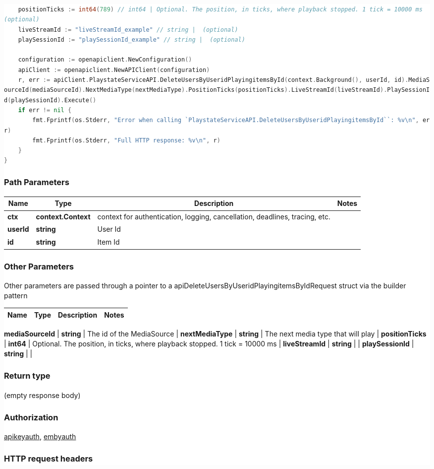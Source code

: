 ```go
	positionTicks := int64(789) // int64 | Optional. The position, in ticks, where playback stopped. 1 tick = 10000 ms (optional)
	liveStreamId := "liveStreamId_example" // string |  (optional)
	playSessionId := "playSessionId_example" // string |  (optional)

	configuration := openapiclient.NewConfiguration()
	apiClient := openapiclient.NewAPIClient(configuration)
	r, err := apiClient.PlaystateServiceAPI.DeleteUsersByUseridPlayingitemsById(context.Background(), userId, id).MediaSourceId(mediaSourceId).NextMediaType(nextMediaType).PositionTicks(positionTicks).LiveStreamId(liveStreamId).PlaySessionId(playSessionId).Execute()
	if err != nil {
		fmt.Fprintf(os.Stderr, "Error when calling `PlaystateServiceAPI.DeleteUsersByUseridPlayingitemsById``: %v\n", err)
		fmt.Fprintf(os.Stderr, "Full HTTP response: %v\n", r)
	}
}
```

### Path Parameters


Name | Type | Description  | Notes
------------- | ------------- | ------------- | -------------
**ctx** | **context.Context** | context for authentication, logging, cancellation, deadlines, tracing, etc.
**userId** | **string** | User Id | 
**id** | **string** | Item Id | 

### Other Parameters

Other parameters are passed through a pointer to a apiDeleteUsersByUseridPlayingitemsByIdRequest struct via the builder pattern


Name | Type | Description  | Notes
------------- | ------------- | ------------- | -------------


 **mediaSourceId** | **string** | The id of the MediaSource | 
 **nextMediaType** | **string** | The next media type that will play | 
 **positionTicks** | **int64** | Optional. The position, in ticks, where playback stopped. 1 tick &#x3D; 10000 ms | 
 **liveStreamId** | **string** |  | 
 **playSessionId** | **string** |  | 

### Return type

 (empty response body)

### Authorization

[apikeyauth](../README.md#apikeyauth), [embyauth](../README.md#embyauth)

### HTTP request headers
